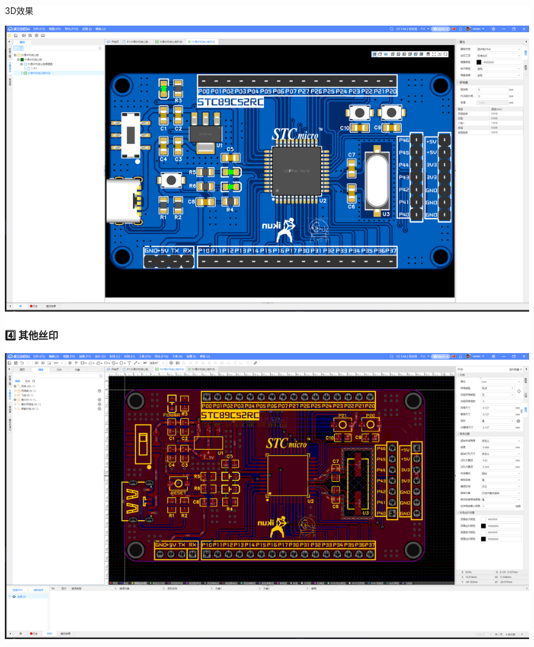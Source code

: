 3D效果

![image-20240714145348942](README.assets/image-20240714145348942.png)

### :four: 其他丝印

![image-20240714150714888](README.assets/image-20240714150714888.png)
